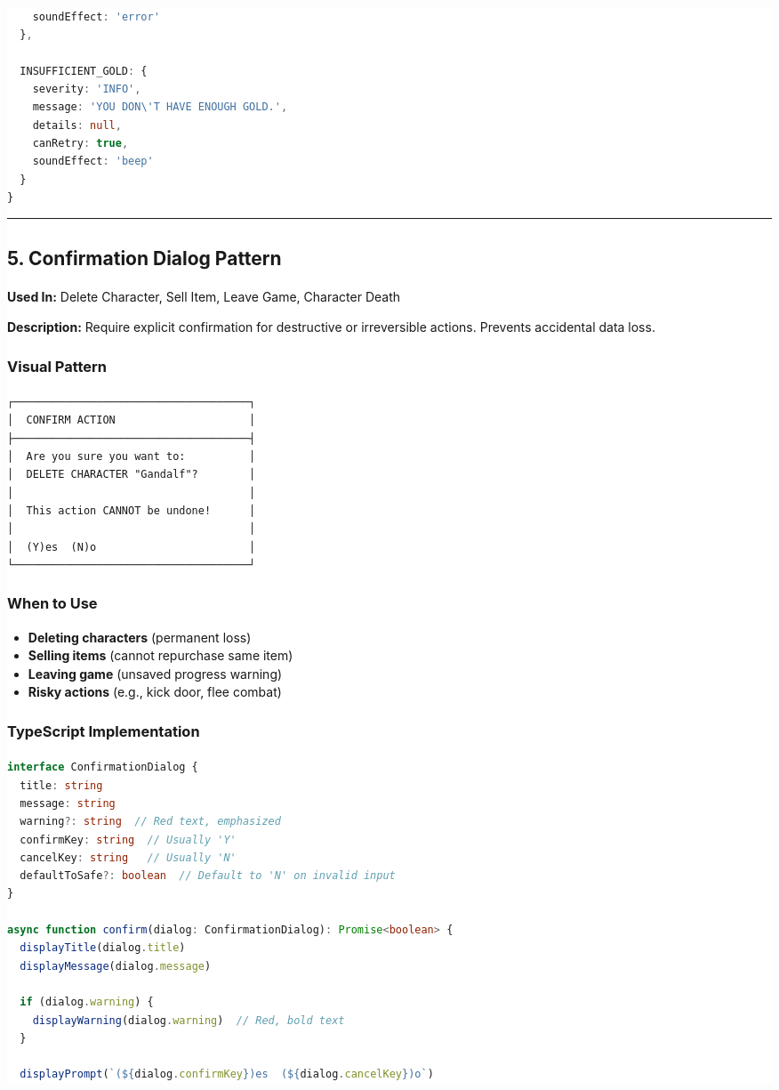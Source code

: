 ```typescript
    soundEffect: 'error'
  },

  INSUFFICIENT_GOLD: {
    severity: 'INFO',
    message: 'YOU DON\'T HAVE ENOUGH GOLD.',
    details: null,
    canRetry: true,
    soundEffect: 'beep'
  }
}
```

---

## 5. Confirmation Dialog Pattern

**Used In:** Delete Character, Sell Item, Leave Game, Character Death

**Description:** Require explicit confirmation for destructive or irreversible actions. Prevents accidental data loss.

### Visual Pattern

```
┌─────────────────────────────────────┐
│  CONFIRM ACTION                     │
├─────────────────────────────────────┤
│  Are you sure you want to:          │
│  DELETE CHARACTER "Gandalf"?        │
│                                     │
│  This action CANNOT be undone!      │
│                                     │
│  (Y)es  (N)o                        │
└─────────────────────────────────────┘
```

### When to Use

- **Deleting characters** (permanent loss)
- **Selling items** (cannot repurchase same item)
- **Leaving game** (unsaved progress warning)
- **Risky actions** (e.g., kick door, flee combat)

### TypeScript Implementation

```typescript
interface ConfirmationDialog {
  title: string
  message: string
  warning?: string  // Red text, emphasized
  confirmKey: string  // Usually 'Y'
  cancelKey: string   // Usually 'N'
  defaultToSafe?: boolean  // Default to 'N' on invalid input
}

async function confirm(dialog: ConfirmationDialog): Promise<boolean> {
  displayTitle(dialog.title)
  displayMessage(dialog.message)

  if (dialog.warning) {
    displayWarning(dialog.warning)  // Red, bold text
  }

  displayPrompt(`(${dialog.confirmKey})es  (${dialog.cancelKey})o`)
```